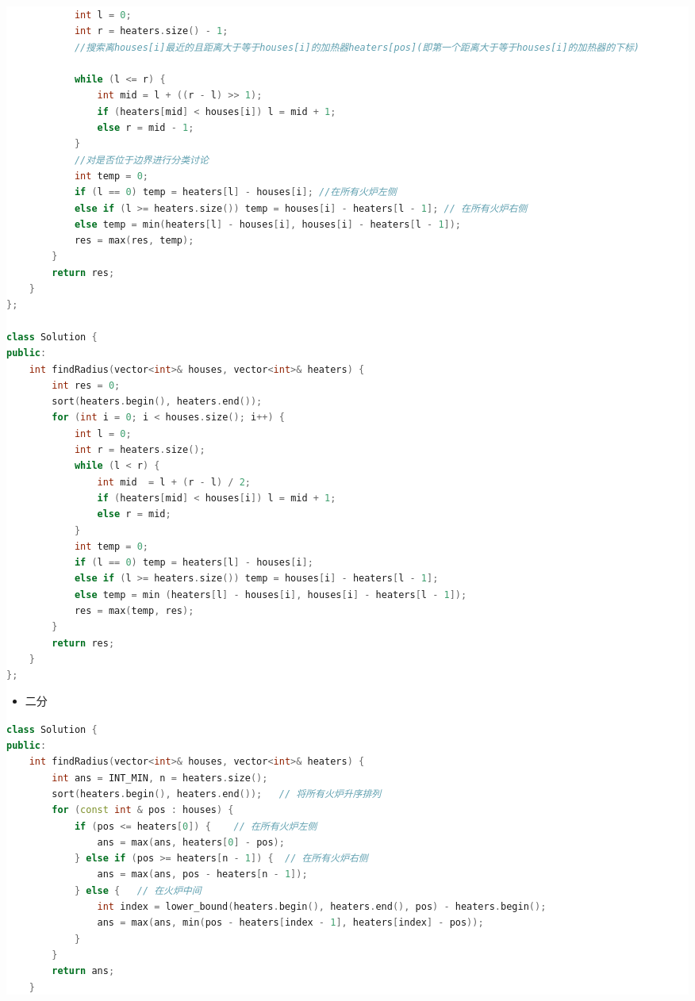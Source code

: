 ```c++
            int l = 0;
            int r = heaters.size() - 1;
            //搜索离houses[i]最近的且距离大于等于houses[i]的加热器heaters[pos](即第一个距离大于等于houses[i]的加热器的下标)
        
            while (l <= r) {
                int mid = l + ((r - l) >> 1);
                if (heaters[mid] < houses[i]) l = mid + 1;
                else r = mid - 1;
            }
            //对是否位于边界进行分类讨论
            int temp = 0;
            if (l == 0) temp = heaters[l] - houses[i]; //在所有火炉左侧
            else if (l >= heaters.size()) temp = houses[i] - heaters[l - 1]; // 在所有火炉右侧
            else temp = min(heaters[l] - houses[i], houses[i] - heaters[l - 1]);
            res = max(res, temp);
        }
        return res;
    }
};

class Solution {
public:
    int findRadius(vector<int>& houses, vector<int>& heaters) {
        int res = 0;
        sort(heaters.begin(), heaters.end());
        for (int i = 0; i < houses.size(); i++) {
            int l = 0; 
            int r = heaters.size();
            while (l < r) {
                int mid  = l + (r - l) / 2;
                if (heaters[mid] < houses[i]) l = mid + 1;
                else r = mid;
            }
            int temp = 0;
            if (l == 0) temp = heaters[l] - houses[i];
            else if (l >= heaters.size()) temp = houses[i] - heaters[l - 1];
            else temp = min (heaters[l] - houses[i], houses[i] - heaters[l - 1]);
            res = max(temp, res);
        }
        return res;
    }
};

```
* 二分

```c++
class Solution {
public:
    int findRadius(vector<int>& houses, vector<int>& heaters) {
        int ans = INT_MIN, n = heaters.size();
        sort(heaters.begin(), heaters.end());   // 将所有火炉升序排列
        for (const int & pos : houses) {
            if (pos <= heaters[0]) {    // 在所有火炉左侧
                ans = max(ans, heaters[0] - pos);
            } else if (pos >= heaters[n - 1]) {  // 在所有火炉右侧
                ans = max(ans, pos - heaters[n - 1]);
            } else {   // 在火炉中间
                int index = lower_bound(heaters.begin(), heaters.end(), pos) - heaters.begin();
                ans = max(ans, min(pos - heaters[index - 1], heaters[index] - pos));
            }
        }
        return ans;
    }
```